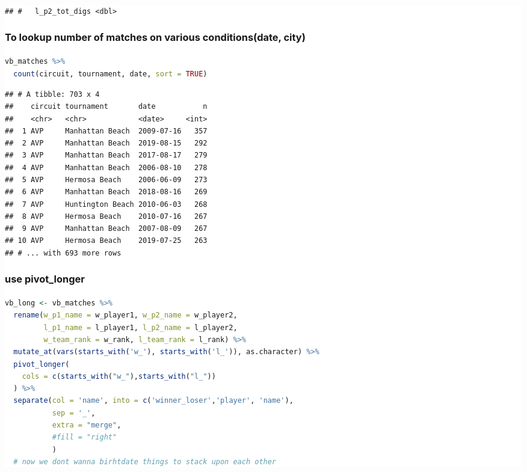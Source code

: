     ## #   l_p2_tot_digs <dbl>

### To lookup number of matches on various conditions(date, city)

``` r
vb_matches %>%
  count(circuit, tournament, date, sort = TRUE)
```

    ## # A tibble: 703 x 4
    ##    circuit tournament       date           n
    ##    <chr>   <chr>            <date>     <int>
    ##  1 AVP     Manhattan Beach  2009-07-16   357
    ##  2 AVP     Manhattan Beach  2019-08-15   292
    ##  3 AVP     Manhattan Beach  2017-08-17   279
    ##  4 AVP     Manhattan Beach  2006-08-10   278
    ##  5 AVP     Hermosa Beach    2006-06-09   273
    ##  6 AVP     Manhattan Beach  2018-08-16   269
    ##  7 AVP     Huntington Beach 2010-06-03   268
    ##  8 AVP     Hermosa Beach    2010-07-16   267
    ##  9 AVP     Manhattan Beach  2007-08-09   267
    ## 10 AVP     Hermosa Beach    2019-07-25   263
    ## # ... with 693 more rows

### use pivot\_longer

``` r
vb_long <- vb_matches %>%
  rename(w_p1_name = w_player1, w_p2_name = w_player2,
         l_p1_name = l_player1, l_p2_name = l_player2,
         w_team_rank = w_rank, l_team_rank = l_rank) %>%
  mutate_at(vars(starts_with('w_'), starts_with('l_')), as.character) %>%
  pivot_longer(
    cols = c(starts_with("w_"),starts_with("l_"))
  ) %>%
  separate(col = 'name', into = c('winner_loser','player', 'name'), 
           sep = '_', 
           extra = "merge",
           #fill = "right"
           ) 
  # now we dont wanna birhtdate things to stack upon each other
```
